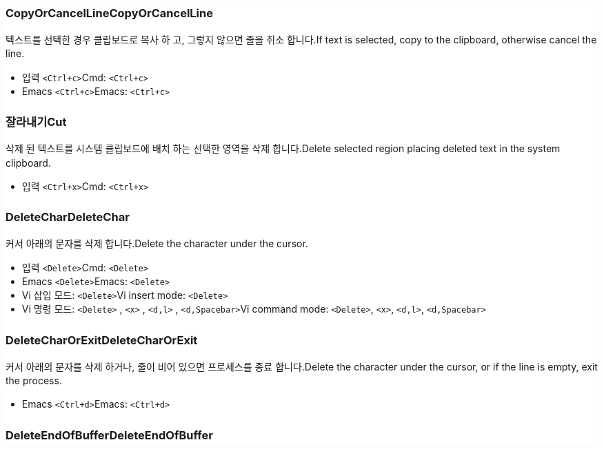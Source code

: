 ### <a name="copyorcancelline"></a><span data-ttu-id="e989f-204">CopyOrCancelLine</span><span class="sxs-lookup"><span data-stu-id="e989f-204">CopyOrCancelLine</span></span>

<span data-ttu-id="e989f-205">텍스트를 선택한 경우 클립보드로 복사 하 고, 그렇지 않으면 줄을 취소 합니다.</span><span class="sxs-lookup"><span data-stu-id="e989f-205">If text is selected, copy to the clipboard, otherwise cancel the line.</span></span>

- <span data-ttu-id="e989f-206">입력 `<Ctrl+c>`</span><span class="sxs-lookup"><span data-stu-id="e989f-206">Cmd: `<Ctrl+c>`</span></span>
- <span data-ttu-id="e989f-207">Emacs `<Ctrl+c>`</span><span class="sxs-lookup"><span data-stu-id="e989f-207">Emacs: `<Ctrl+c>`</span></span>

### <a name="cut"></a><span data-ttu-id="e989f-208">잘라내기</span><span class="sxs-lookup"><span data-stu-id="e989f-208">Cut</span></span>

<span data-ttu-id="e989f-209">삭제 된 텍스트를 시스템 클립보드에 배치 하는 선택한 영역을 삭제 합니다.</span><span class="sxs-lookup"><span data-stu-id="e989f-209">Delete selected region placing deleted text in the system clipboard.</span></span>

- <span data-ttu-id="e989f-210">입력 `<Ctrl+x>`</span><span class="sxs-lookup"><span data-stu-id="e989f-210">Cmd: `<Ctrl+x>`</span></span>

### <a name="deletechar"></a><span data-ttu-id="e989f-211">DeleteChar</span><span class="sxs-lookup"><span data-stu-id="e989f-211">DeleteChar</span></span>

<span data-ttu-id="e989f-212">커서 아래의 문자를 삭제 합니다.</span><span class="sxs-lookup"><span data-stu-id="e989f-212">Delete the character under the cursor.</span></span>

- <span data-ttu-id="e989f-213">입력 `<Delete>`</span><span class="sxs-lookup"><span data-stu-id="e989f-213">Cmd: `<Delete>`</span></span>
- <span data-ttu-id="e989f-214">Emacs `<Delete>`</span><span class="sxs-lookup"><span data-stu-id="e989f-214">Emacs: `<Delete>`</span></span>
- <span data-ttu-id="e989f-215">Vi 삽입 모드: `<Delete>`</span><span class="sxs-lookup"><span data-stu-id="e989f-215">Vi insert mode: `<Delete>`</span></span>
- <span data-ttu-id="e989f-216">Vi 명령 모드: `<Delete>` , `<x>` , `<d,l>` , `<d,Spacebar>`</span><span class="sxs-lookup"><span data-stu-id="e989f-216">Vi command mode: `<Delete>`, `<x>`, `<d,l>`, `<d,Spacebar>`</span></span>

### <a name="deletecharorexit"></a><span data-ttu-id="e989f-217">DeleteCharOrExit</span><span class="sxs-lookup"><span data-stu-id="e989f-217">DeleteCharOrExit</span></span>

<span data-ttu-id="e989f-218">커서 아래의 문자를 삭제 하거나, 줄이 비어 있으면 프로세스를 종료 합니다.</span><span class="sxs-lookup"><span data-stu-id="e989f-218">Delete the character under the cursor, or if the line is empty, exit the process.</span></span>

- <span data-ttu-id="e989f-219">Emacs `<Ctrl+d>`</span><span class="sxs-lookup"><span data-stu-id="e989f-219">Emacs: `<Ctrl+d>`</span></span>

### <a name="deleteendofbuffer"></a><span data-ttu-id="e989f-220">DeleteEndOfBuffer</span><span class="sxs-lookup"><span data-stu-id="e989f-220">DeleteEndOfBuffer</span></span>
